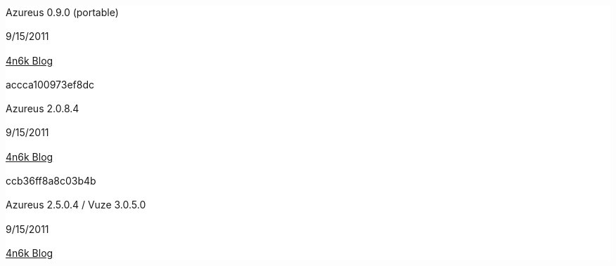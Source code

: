 </td>
<td>

Azureus 0.9.0 (portable)

</td>
<td>

9/15/2011

</td>
<td>

[4n6k
Blog](http://4n6k.blogspot.com/2011/09/jump-list-forensics-appids-part-2.html)

</td>
</tr>
<tr>
<td>

accca100973ef8dc

</td>
<td>

Azureus 2.0.8.4

</td>
<td>

9/15/2011

</td>
<td>

[4n6k
Blog](http://4n6k.blogspot.com/2011/09/jump-list-forensics-appids-part-2.html)

</td>
</tr>
<tr>
<td>

ccb36ff8a8c03b4b

</td>
<td>

Azureus 2.5.0.4 / Vuze 3.0.5.0

</td>
<td>

9/15/2011

</td>
<td>

[4n6k
Blog](http://4n6k.blogspot.com/2011/09/jump-list-forensics-appids-part-2.html)
